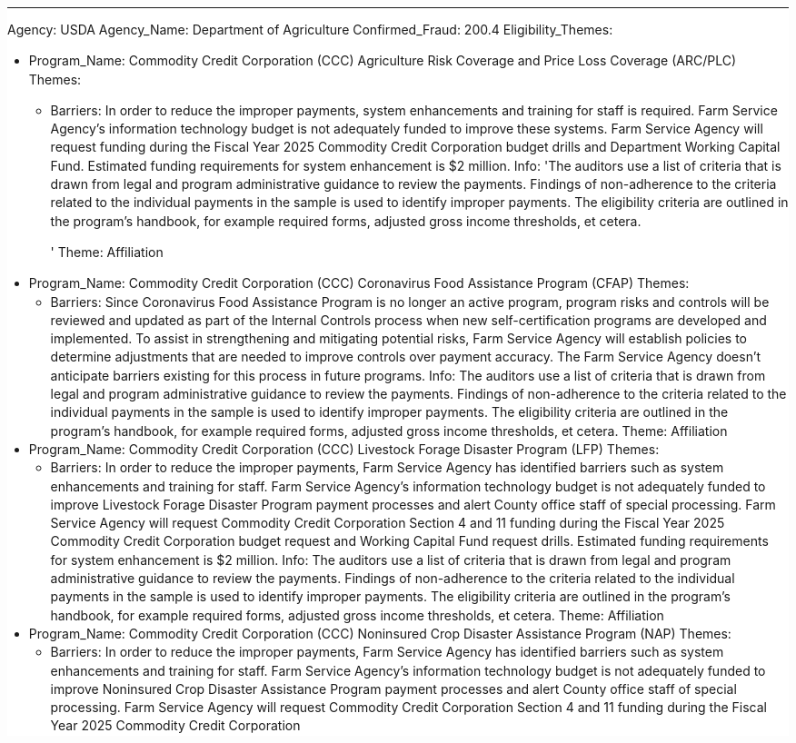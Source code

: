 ---
Agency: USDA
Agency_Name: Department of Agriculture
Confirmed_Fraud: 200.4
Eligibility_Themes:
- Program_Name: Commodity Credit Corporation (CCC) Agriculture Risk Coverage  and
    Price Loss Coverage (ARC/PLC)
  Themes:
  - Barriers: In order to reduce the improper payments, system enhancements and training
      for staff is required.  Farm Service Agency’s information technology budget
      is not adequately funded to improve these systems.  Farm Service Agency will
      request funding during the Fiscal Year 2025 Commodity Credit Corporation budget
      drills and Department Working Capital Fund.  Estimated funding requirements
      for system enhancement is $2 million.
    Info: 'The auditors use a list of criteria that is drawn from legal and program
      administrative guidance to review the payments. Findings of non-adherence to
      the criteria related to the individual payments in the sample is used to identify
      improper payments. The eligibility criteria are outlined in the program’s handbook,
      for example required forms, adjusted gross income thresholds, et cetera.

      '
    Theme: Affiliation
- Program_Name: Commodity Credit Corporation (CCC) Coronavirus Food Assistance Program
    (CFAP)
  Themes:
  - Barriers: Since Coronavirus Food Assistance Program is no longer an active program,
      program risks and controls will be reviewed and updated as part of the Internal
      Controls process when new self-certification programs are developed and implemented.
      To assist in strengthening and mitigating potential risks, Farm Service Agency
      will establish policies to determine adjustments that are needed to improve
      controls over payment accuracy. The Farm Service Agency doesn’t anticipate barriers
      existing for this process in future programs.
    Info: The auditors use a list of criteria that is drawn from legal and program
      administrative guidance to review the payments. Findings of non-adherence to
      the criteria related to the individual payments in the sample is used to identify
      improper payments. The eligibility criteria are outlined in the program’s handbook,
      for example required forms, adjusted gross income thresholds, et cetera.
    Theme: Affiliation
- Program_Name: Commodity Credit Corporation (CCC) Livestock Forage Disaster Program
    (LFP)
  Themes:
  - Barriers: In order to reduce the improper payments, Farm Service Agency has identified
      barriers such as system enhancements and training for staff.  Farm Service Agency’s
      information technology budget is not adequately funded to improve Livestock
      Forage Disaster Program payment processes and alert County office staff of special
      processing.   Farm Service Agency will request Commodity Credit Corporation
      Section 4 and 11 funding during the Fiscal Year 2025 Commodity Credit Corporation
      budget request and Working Capital Fund request drills.  Estimated funding requirements
      for system enhancement is $2 million.
    Info: The auditors use a list of criteria that is drawn from legal and program
      administrative guidance to review the payments. Findings of non-adherence to
      the criteria related to the individual payments in the sample is used to identify
      improper payments. The eligibility criteria are outlined in the program’s handbook,
      for example required forms, adjusted gross income thresholds, et cetera.
    Theme: Affiliation
- Program_Name: Commodity Credit Corporation (CCC) Noninsured Crop Disaster Assistance
    Program (NAP)
  Themes:
  - Barriers: In order to reduce the improper payments, Farm Service Agency has identified
      barriers such as system enhancements and training for staff.  Farm Service Agency’s
      information technology budget is not adequately funded to improve Noninsured
      Crop Disaster Assistance Program payment processes and alert County office staff
      of special processing.   Farm Service Agency will request Commodity Credit Corporation
      Section 4 and 11 funding during the Fiscal Year 2025 Commodity Credit Corporation